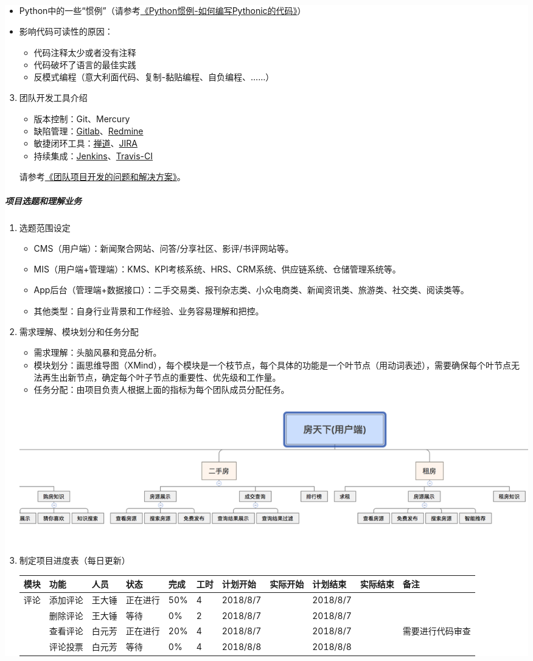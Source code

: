    - Python中的一些“惯例”（请参考[《Python惯例-如何编写Pythonic的代码》](Python惯例.md)）

   - 影响代码可读性的原因：

     - 代码注释太少或者没有注释
     - 代码破坏了语言的最佳实践
     - 反模式编程（意大利面代码、复制-黏贴编程、自负编程、……）

3. 团队开发工具介绍
   - 版本控制：Git、Mercury
   - 缺陷管理：[Gitlab](https://about.gitlab.com/)、[Redmine](http://www.redmine.org.cn/)
   - 敏捷闭环工具：[禅道](https://www.zentao.net/)、[JIRA](https://www.atlassian.com/software/jira/features)
   - 持续集成：[Jenkins](https://jenkins.io/)、[Travis-CI](https://travis-ci.org/)

   请参考[《团队项目开发的问题和解决方案》](docs/Day91-100/91.团队项目开发的问题和解决方案.md)。

##### 项目选题和理解业务

1. 选题范围设定

   - CMS（用户端）：新闻聚合网站、问答/分享社区、影评/书评网站等。
   - MIS（用户端+管理端）：KMS、KPI考核系统、HRS、CRM系统、供应链系统、仓储管理系统等。

   - App后台（管理端+数据接口）：二手交易类、报刊杂志类、小众电商类、新闻资讯类、旅游类、社交类、阅读类等。
   - 其他类型：自身行业背景和工作经验、业务容易理解和把控。

2. 需求理解、模块划分和任务分配

   - 需求理解：头脑风暴和竞品分析。
   - 模块划分：画思维导图（XMind），每个模块是一个枝节点，每个具体的功能是一个叶节点（用动词表述），需要确保每个叶节点无法再生出新节点，确定每个叶子节点的重要性、优先级和工作量。
   - 任务分配：由项目负责人根据上面的指标为每个团队成员分配任务。

   ![](docs/res/requirements_by_xmind.png)

3. 制定项目进度表（每日更新）

   | 模块 | 功能     | 人员   | 状态     | 完成 | 工时 | 计划开始 | 实际开始 | 计划结束 | 实际结束 | 备注             |
   | ---- | -------- | ------ | -------- | ---- | ---- | -------- | -------- | -------- | -------- | ---------------- |
   | 评论 | 添加评论 | 王大锤 | 正在进行 | 50%  | 4    | 2018/8/7 |          | 2018/8/7 |          |                  |
   |      | 删除评论 | 王大锤 | 等待     | 0%   | 2    | 2018/8/7 |          | 2018/8/7 |          |                  |
   |      | 查看评论 | 白元芳 | 正在进行 | 20%  | 4    | 2018/8/7 |          | 2018/8/7 |          | 需要进行代码审查 |
   |      | 评论投票 | 白元芳 | 等待     | 0%   | 4    | 2018/8/8 |          | 2018/8/8 |          |                  |
